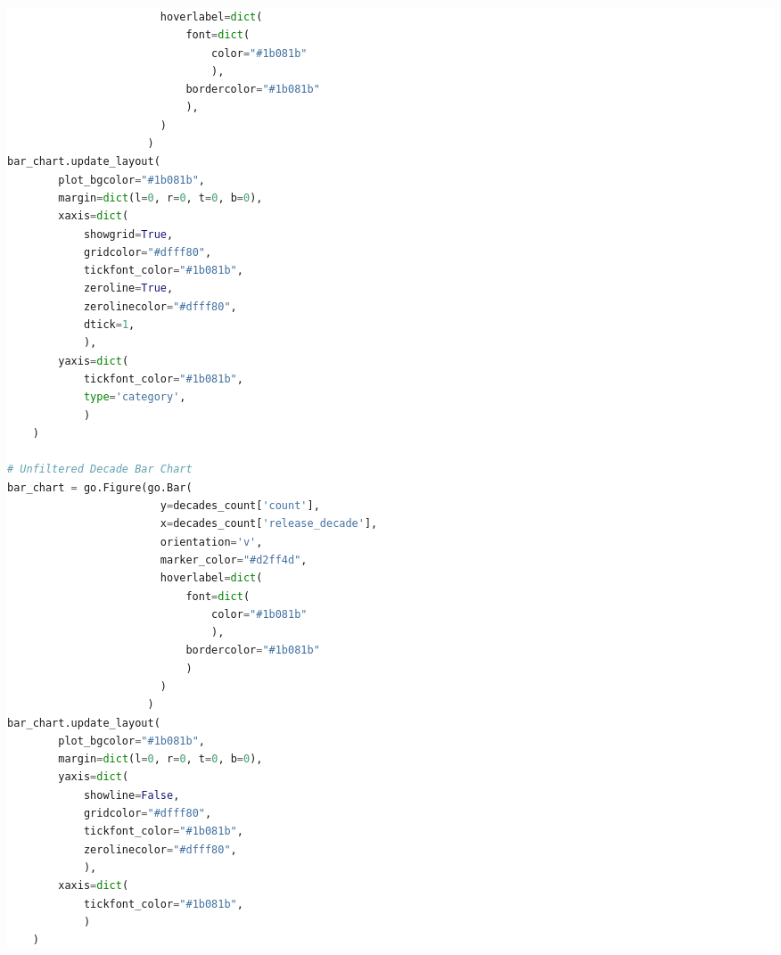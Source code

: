 ```python
                        hoverlabel=dict(
                            font=dict(
                                color="#1b081b"
                                ),
                            bordercolor="#1b081b"
                            ),
                        )
                      )
bar_chart.update_layout(
        plot_bgcolor="#1b081b",
        margin=dict(l=0, r=0, t=0, b=0),
        xaxis=dict(
            showgrid=True,
            gridcolor="#dfff80",
            tickfont_color="#1b081b",
            zeroline=True,
            zerolinecolor="#dfff80",
            dtick=1,
            ),
        yaxis=dict(
            tickfont_color="#1b081b",
            type='category',
            )
    )

# Unfiltered Decade Bar Chart
bar_chart = go.Figure(go.Bar(
                        y=decades_count['count'],
                        x=decades_count['release_decade'],
                        orientation='v',
                        marker_color="#d2ff4d",
                        hoverlabel=dict(
                            font=dict(
                                color="#1b081b"
                                ),
                            bordercolor="#1b081b"
                            )
                        )
                      )
bar_chart.update_layout(
        plot_bgcolor="#1b081b",
        margin=dict(l=0, r=0, t=0, b=0),
        yaxis=dict(
            showline=False,
            gridcolor="#dfff80",
            tickfont_color="#1b081b",
            zerolinecolor="#dfff80",
            ),
        xaxis=dict(
            tickfont_color="#1b081b",
            )
    )
```
